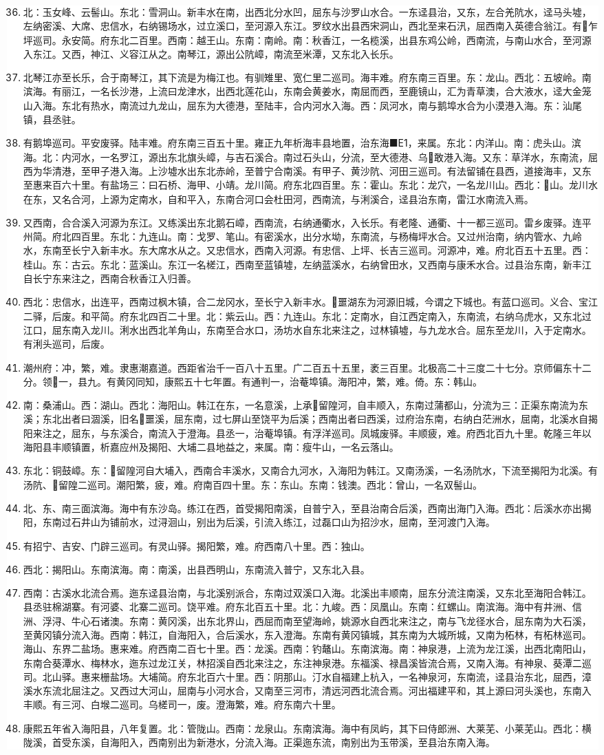 36. <span id="志四十七_地理十九-36"></span>
北：玉女峰、云髻山。东北：雪洞山。新丰水在南，出西北分水凹，屈东与沙罗山水合。一东迳县治，又东，左合羌阬水，迳马头墟，左纳密溪、大席、忠信水，右纳锡场水，过立溪口，至河源入东江。罗纹水出县西宋洞山，西北至来石汛，屈西南入英德合翁江。有乍坪巡司。永安简。府东北二百里。西南：越王山。东南：南岭。南：秋香江，一名榄溪，出县东鸡公岭，西南流，与南山水合，至河源入东江。又西，神江、义容江从之。南琴江，源出公阬嶂，南流至米潭，又东北入长乐。

37. <span id="志四十七_地理十九-37"></span>
北琴江亦至长乐，合于南琴江，其下流是为梅江也。有驯雉里、宽仁里二巡司。海丰难。府东南三百里。东：龙山。西北：五坡岭。南滨海。有丽江，一名长沙港，上流曰龙津水，出西北莲花山，东南会黄姜水，南屈而西，至鹿镜山，汇为青草澳，合大液水，迳大金笼山入海。东北有热水，南流过九龙山，屈东为大德港，至陆丰，合内河水入海。西：凤河水，南与鹅埠水合为小漠港入海。东：汕尾镇，县丞驻。

38. <span id="志四十七_地理十九-38"></span>
有鹅埠巡司。平安废驿。陆丰难。府东南三百五十里。雍正九年析海丰县地置，治东海■E1，来属。东北：内洋山。南：虎头山。滨海。北：内河水，一名罗江，源出东北旗头嶂，与吉石溪合。南过石头山，分流，至大德港、乌敢港入海。又东：草洋水，东南流，屈西为华清港，至甲子港入海。上沙墟水出东北赤岭，至普宁合南溪。有甲子、黄沙阬、河田三巡司。有法留铺在县西，道接海丰，又东至惠来百六十里。有盐场三：曰石桥、海甲、小靖。龙川简。府东北四百里。东：霍山。东北：龙穴，一名龙川山。西北：山。龙川水在东，又名合河，上源为定南水，自和平入，东南合河口会杜田河，西南流，与浰溪合，迳县治东南，雷江水南流入焉。

39. <span id="志四十七_地理十九-39"></span>
又西南，合合溪入河源为东江。又练溪出东北鹅石嶂，西南流，右纳通衢水，入长乐。有老隆、通衢、十一都三巡司。雷乡废驿。连平州简。府北四百里。东北：九连山。南：戈罗、笔山。有密溪水，出分水坳，东南流，与杨梅坪水合。又过州治南，纳内管水、九岭水，东南至长宁入新丰水。东大席水从之。又忠信水，西南入河源。有忠信、上坪、长吉三巡司。河源冲，难。府北百五十五里。西：桂山。东：古云。东北：蓝溪山。东江一名槎江，西南至蓝镇墟，左纳蓝溪水，右纳曾田水，又西南与康禾水合。过县治东南，新丰江自长宁东来注之，西南合秋香江入归善。

40. <span id="志四十七_地理十九-40"></span>
西北：忠信水，出连平，西南过枫木镇，合二龙冈水，至长宁入新丰水。噩湖东为河源旧城，今谓之下城也。有蓝口巡司。义合、宝江二驿，后废。和平简。府东北四百二十里。北：紫云山。西：九连山。东北：定南水，自江西定南入，东南流，右纳乌虎水，又东北过江口，屈东南入龙川。浰水出西北羊角山，东南至合水口，汤坊水自东北来注之，过林镇墟，与九龙水合。屈东至龙川，入于定南水。有浰头巡司，后废。

41. <span id="志四十七_地理十九-41"></span>
潮州府：冲，繁，难。隶惠潮嘉道。西距省治千一百八十五里。广二百五十五里，袤三百里。北极高二十三度二十七分。京师偏东十二分。领一，县九。有黄冈同知，康熙五十七年置。有通判一，治菴埠镇。海阳冲，繁，难。倚。东：韩山。

42. <span id="志四十七_地理十九-42"></span>
南：桑浦山。西：湖山。西北：海阳山。韩江在东，一名意溪，上承留隍河，自丰顺入，东南过蒲都山，分流为三：正渠东南流为东溪；东北出者曰涸溪，旧名噩溪，屈东南，过七屏山至饶平为后溪；西南出者曰西溪，过府治东南，右纳白茫洲水，屈南，北溪水自揭阳来注之，屈东，与东溪合，南流入于澄海。县丞一，治菴埠镇。有浮洋巡司。凤城废驿。丰顺疲，难。府西北百九十里。乾隆三年以海阳县丰顺镇置，析嘉应州及揭阳、大埔二县地益之，来属。南：瘦牛山，一名云落山。

43. <span id="志四十七_地理十九-43"></span>
东北：铜鼓嶂。东：留隍河自大埔入，西南合丰溪水，又南合九河水，入海阳为韩江。又南汤溪，一名汤阬水，下流至揭阳为北溪。有汤阬、留隍二巡司。潮阳繁，疲，难。府南百四十里。东：东山。东南：钱澳。西北：曾山，一名双髻山。

44. <span id="志四十七_地理十九-44"></span>
北、东、南三面滨海。海中有东沙岛。练江在西，首受揭阳南溪，自普宁入，至县治南合后溪，西南出海门入海。西北：后溪水亦出揭阳，东南过石井山为铺前水，过浔洄山，别出为后溪，引流入练江，过磊口山为招沙水，屈南，至河渡门入海。

45. <span id="志四十七_地理十九-45"></span>
有招宁、吉安、门辟三巡司。有灵山驿。揭阳繁，难。府西南八十里。西：独山。

46. <span id="志四十七_地理十九-46"></span>
西北：揭阳山。东南滨海。南：南溪，出县西明山，东南流入普宁，又东北入县。

47. <span id="志四十七_地理十九-47"></span>
西南：古溪水北流合焉。迤东迳县治南，与北溪别派合，东南过双溪口入海。北溪出丰顺南，屈东分流注南溪，又东北至海阳合韩江。县丞驻棉湖寨。有河婆、北寨二巡司。饶平难。府东北百五十里。北：九峻。西：凤凰山。东南：红螺山。南滨海。海中有井洲、信洲、浮浔、牛心石诸澳。东南：黄冈溪，出东北界山，西屈而南至望海岭，姚源水自西北来注之，南与飞龙径水合，屈东南为大石溪，至黄冈镇分流入海。西南：韩江，自海阳入，合后溪水，东入澄海。东南有黄冈镇城，其东南为大城所城，又南为柘林，有柘林巡司。海山、东界二盐场。惠来难。府西南二百七十里。西：龙溪。西南：钓鼇山。东南滨海。南：神泉港，上流为龙江溪，出西北南阳山，东南合葵潭水、梅林水，迤东过龙江关，林招溪自西北来注之，东注神泉港。东福溪、禄昌溪皆流合焉，又南入海。有神泉、葵潭二巡司。北山驿。惠来栅盐场。大埔简。府东北百六十里。西：阴那山。汀水自福建上杭入，一名神泉河，东南流，迳县治东北，屈西，漳溪水东流北屈注之。又西过大河山，屈南与小河水合，又南至三河市，清远河西北流合焉。河出福建平和，其上源曰河头溪也，东南入丰顺。有三河、白堠二巡司。乌槎司一，废。澄海繁，难。府东南六十里。

48. <span id="志四十七_地理十九-48"></span>
康熙五年省入海阳县，八年复置。北：管陇山。西南：龙泉山。东南滨海。海中有凤屿，其下曰侍郎洲、大莱芜、小莱芜山。西北：横陇溪，首受东溪，自海阳入，西南别出为新港水，分流入海。正渠迤东流，南别出为玉带溪，至县治东南入海。
